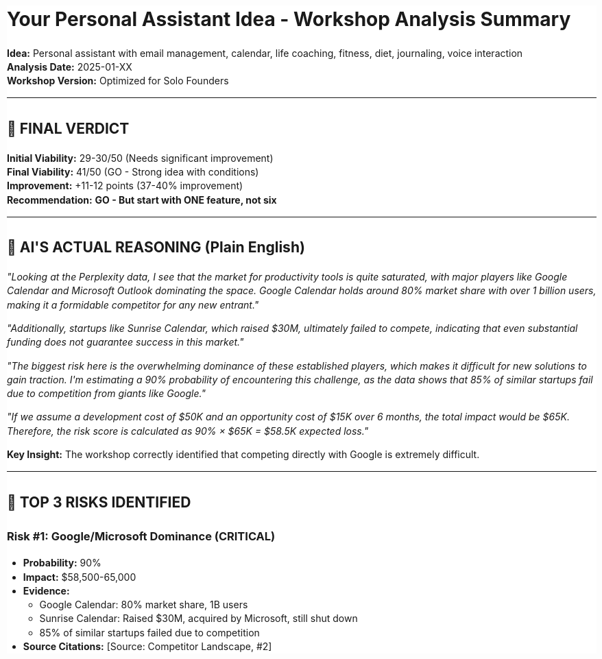 # Your Personal Assistant Idea - Workshop Analysis Summary

**Idea:** Personal assistant with email management, calendar, life coaching, fitness, diet, journaling, voice interaction  
**Analysis Date:** 2025-01-XX  
**Workshop Version:** Optimized for Solo Founders

---

## 🎯 **FINAL VERDICT**

**Initial Viability:** 29-30/50 (Needs significant improvement)  
**Final Viability:** 41/50 (GO - Strong idea with conditions)  
**Improvement:** +11-12 points (37-40% improvement)  
**Recommendation:** **GO - But start with ONE feature, not six**

---

## 🧠 **AI'S ACTUAL REASONING (Plain English)**

*"Looking at the Perplexity data, I see that the market for productivity tools is quite saturated, with major players like Google Calendar and Microsoft Outlook dominating the space. Google Calendar holds around 80% market share with over 1 billion users, making it a formidable competitor for any new entrant."*

*"Additionally, startups like Sunrise Calendar, which raised $30M, ultimately failed to compete, indicating that even substantial funding does not guarantee success in this market."*

*"The biggest risk here is the overwhelming dominance of these established players, which makes it difficult for new solutions to gain traction. I'm estimating a 90% probability of encountering this challenge, as the data shows that 85% of similar startups fail due to competition from giants like Google."*

*"If we assume a development cost of $50K and an opportunity cost of $15K over 6 months, the total impact would be $65K. Therefore, the risk score is calculated as 90% × $65K = $58.5K expected loss."*

**Key Insight:** The workshop correctly identified that competing directly with Google is extremely difficult.

---

## 🚨 **TOP 3 RISKS IDENTIFIED**

### **Risk #1: Google/Microsoft Dominance (CRITICAL)**
- **Probability:** 90%
- **Impact:** $58,500-65,000
- **Evidence:**
  - Google Calendar: 80% market share, 1B users
  - Sunrise Calendar: Raised $30M, acquired by Microsoft, still shut down
  - 85% of similar startups failed due to competition
- **Source Citations:** [Source: Competitor Landscape, #2]
